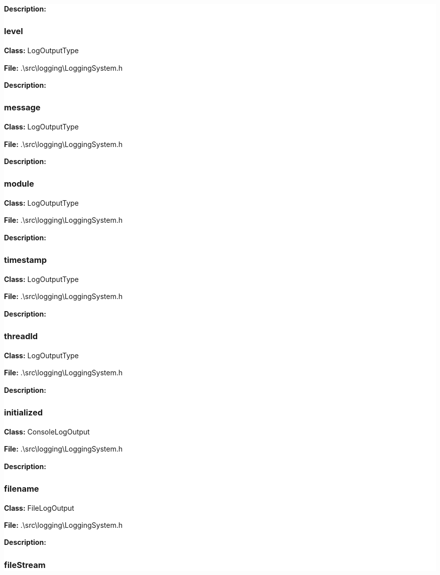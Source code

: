 **Description:** 

### level

**Class:** LogOutputType

**File:** .\src\logging\LoggingSystem.h

**Description:** 

### message

**Class:** LogOutputType

**File:** .\src\logging\LoggingSystem.h

**Description:** 

### module

**Class:** LogOutputType

**File:** .\src\logging\LoggingSystem.h

**Description:** 

### timestamp

**Class:** LogOutputType

**File:** .\src\logging\LoggingSystem.h

**Description:** 

### threadId

**Class:** LogOutputType

**File:** .\src\logging\LoggingSystem.h

**Description:** 

### initialized

**Class:** ConsoleLogOutput

**File:** .\src\logging\LoggingSystem.h

**Description:** 

### filename

**Class:** FileLogOutput

**File:** .\src\logging\LoggingSystem.h

**Description:** 

### fileStream
